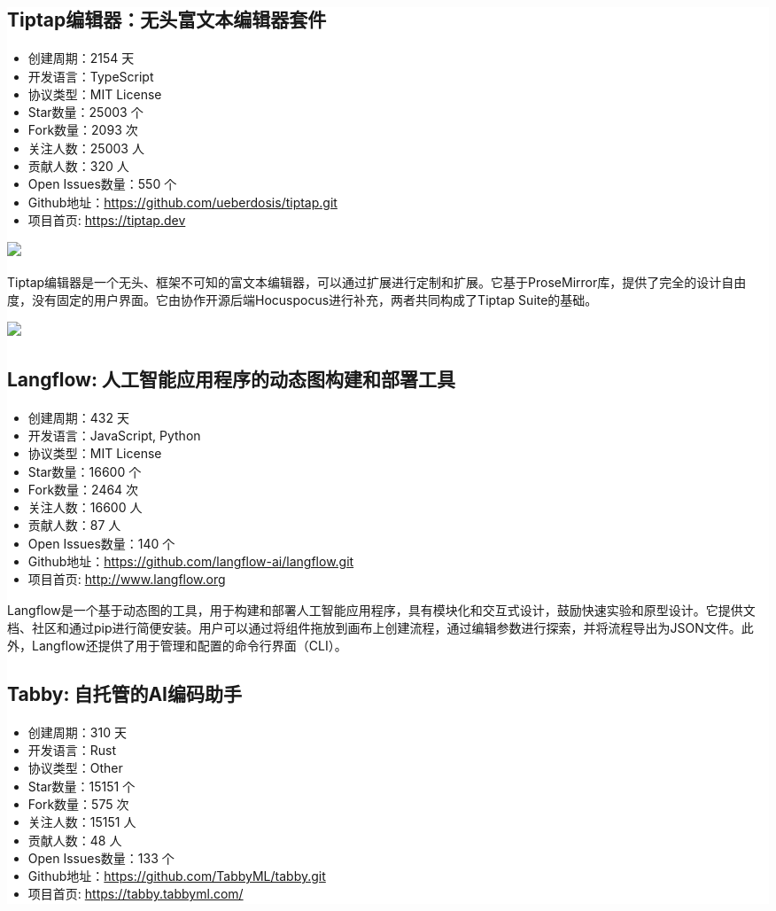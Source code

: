 ## Tiptap编辑器：无头富文本编辑器套件

* 创建周期：2154 天
* 开发语言：TypeScript
* 协议类型：MIT License
* Star数量：25003 个
* Fork数量：2093 次
* 关注人数：25003 人
* 贡献人数：320 人
* Open Issues数量：550 个
* Github地址：https://github.com/ueberdosis/tiptap.git
* 项目首页: https://tiptap.dev


![](/images/ueberdosis-tiptap-0.png)

Tiptap编辑器是一个无头、框架不可知的富文本编辑器，可以通过扩展进行定制和扩展。它基于ProseMirror库，提供了完全的设计自由度，没有固定的用户界面。它由协作开源后端Hocuspocus进行补充，两者共同构成了Tiptap Suite的基础。

![](/images/ueberdosis-tiptap-1.png)

## Langflow: 人工智能应用程序的动态图构建和部署工具

* 创建周期：432 天
* 开发语言：JavaScript, Python
* 协议类型：MIT License
* Star数量：16600 个
* Fork数量：2464 次
* 关注人数：16600 人
* 贡献人数：87 人
* Open Issues数量：140 个
* Github地址：https://github.com/langflow-ai/langflow.git
* 项目首页: http://www.langflow.org


Langflow是一个基于动态图的工具，用于构建和部署人工智能应用程序，具有模块化和交互式设计，鼓励快速实验和原型设计。它提供文档、社区和通过pip进行简便安装。用户可以通过将组件拖放到画布上创建流程，通过编辑参数进行探索，并将流程导出为JSON文件。此外，Langflow还提供了用于管理和配置的命令行界面（CLI）。

## Tabby: 自托管的AI编码助手

* 创建周期：310 天
* 开发语言：Rust
* 协议类型：Other
* Star数量：15151 个
* Fork数量：575 次
* 关注人数：15151 人
* 贡献人数：48 人
* Open Issues数量：133 个
* Github地址：https://github.com/TabbyML/tabby.git
* 项目首页: https://tabby.tabbyml.com/

